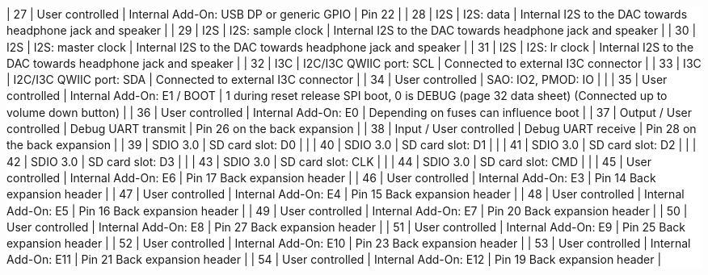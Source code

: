 | 27   | User controlled          | Internal Add-On: USB DP or generic GPIO | Pin 22                                                                                                                  |
| 28   | I2S                      | I2S: data                               | Internal I2S to the DAC towards headphone jack and speaker                                                              |
| 29   | I2S                      | I2S: sample clock                       | Internal I2S to the DAC towards headphone jack and speaker                                                              |
| 30   | I2S                      | I2S: master clock                       | Internal I2S to the DAC towards headphone jack and speaker                                                              |
| 31   | I2S                      | I2S: lr clock                           | Internal I2S to the DAC towards headphone jack and speaker                                                              |
| 32   | I3C                      | I2C/I3C QWIIC port: SCL                 | Connected to external I3C connector                                                                                     |
| 33   | I3C                      | I2C/I3C QWIIC port: SDA                 | Connected to external I3C connector                                                                                     |
| 34   | User controlled          | SAO: IO2, PMOD: IO                      |                                                                                                                         |
| 35   | User controlled          | Internal Add-On: E1 / BOOT              | 1 during reset release SPI boot, 0 is DEBUG (page 32 data sheet) (Connected up to volume down button)                   |
| 36   | User controlled          | Internal Add-On: E0                     | Depending on fuses can influence boot                                                                                   |
| 37   | Output / User controlled | Debug UART transmit                     | Pin 26 on the back expansion                                                                                            |
| 38   | Input / User controlled  | Debug UART receive                      | Pin 28 on the back expansion                                                                                            |
| 39   | SDIO 3.0                 | SD card slot: D0                        |                                                                                                                         |
| 40   | SDIO 3.0                 | SD card slot: D1                        |                                                                                                                         |
| 41   | SDIO 3.0                 | SD card slot: D2                        |                                                                                                                         |
| 42   | SDIO 3.0                 | SD card slot: D3                        |                                                                                                                         |
| 43   | SDIO 3.0                 | SD card slot: CLK                       |                                                                                                                         |
| 44   | SDIO 3.0                 | SD card slot: CMD                       |                                                                                                                         |
| 45   | User controlled          | Internal Add-On: E6                     | Pin 17 Back expansion header                                                                                            |
| 46   | User controlled          | Internal Add-On: E3                     | Pin 14 Back expansion header                                                                                            |
| 47   | User controlled          | Internal Add-On: E4                     | Pin 15 Back expansion header                                                                                            |
| 48   | User controlled          | Internal Add-On: E5                     | Pin 16 Back expansion header                                                                                            |
| 49   | User controlled          | Internal Add-On: E7                     | Pin 20 Back expansion header                                                                                            |
| 50   | User controlled          | Internal Add-On: E8                     | Pin 27 Back expansion header                                                                                            |
| 51   | User controlled          | Internal Add-On: E9                     | Pin 25 Back expansion header                                                                                            |
| 52   | User controlled          | Internal Add-On: E10                    | Pin 23 Back expansion header                                                                                            |
| 53   | User controlled          | Internal Add-On: E11                    | Pin 21 Back expansion header                                                                                            |
| 54   | User controlled          | Internal Add-On: E12                    | Pin 19 Back expansion header                                                                                            |
